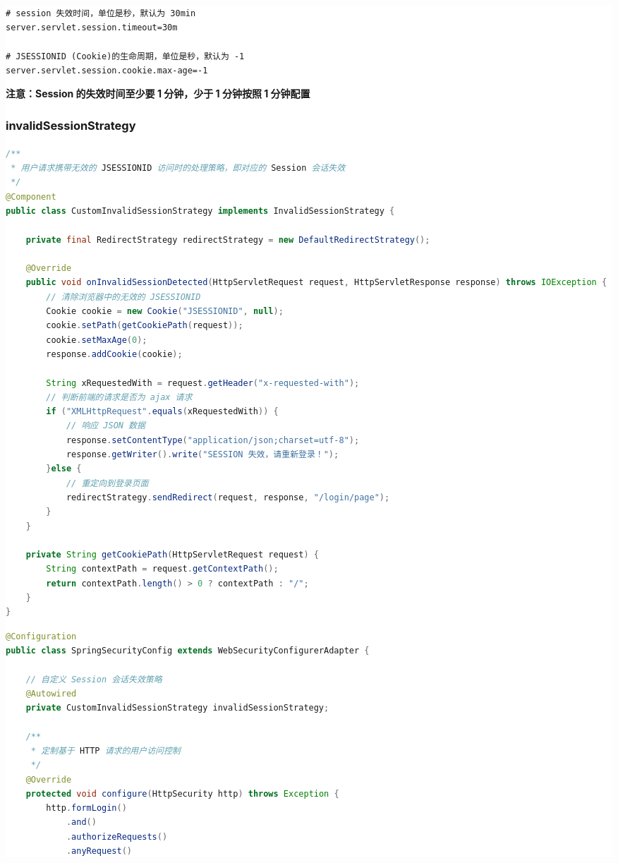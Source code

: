 ```properties
# session 失效时间，单位是秒，默认为 30min
server.servlet.session.timeout=30m

# JSESSIONID (Cookie)的生命周期，单位是秒，默认为 -1
server.servlet.session.cookie.max-age=-1
```

**注意：Session 的失效时间至少要 1 分钟，少于 1 分钟按照 1 分钟配置**

### invalidSessionStrategy

```java
/**
 * 用户请求携带无效的 JSESSIONID 访问时的处理策略，即对应的 Session 会话失效
 */
@Component
public class CustomInvalidSessionStrategy implements InvalidSessionStrategy {

    private final RedirectStrategy redirectStrategy = new DefaultRedirectStrategy();

    @Override
    public void onInvalidSessionDetected(HttpServletRequest request, HttpServletResponse response) throws IOException {
        // 清除浏览器中的无效的 JSESSIONID
        Cookie cookie = new Cookie("JSESSIONID", null);
        cookie.setPath(getCookiePath(request));
        cookie.setMaxAge(0);
        response.addCookie(cookie);

        String xRequestedWith = request.getHeader("x-requested-with");
        // 判断前端的请求是否为 ajax 请求
        if ("XMLHttpRequest".equals(xRequestedWith)) {
            // 响应 JSON 数据
            response.setContentType("application/json;charset=utf-8");
            response.getWriter().write("SESSION 失效，请重新登录！");
        }else {
            // 重定向到登录页面
            redirectStrategy.sendRedirect(request, response, "/login/page");
        }
    }

    private String getCookiePath(HttpServletRequest request) {
        String contextPath = request.getContextPath();
        return contextPath.length() > 0 ? contextPath : "/";
    }
}
```

```java
@Configuration
public class SpringSecurityConfig extends WebSecurityConfigurerAdapter {

    // 自定义 Session 会话失效策略
    @Autowired
    private CustomInvalidSessionStrategy invalidSessionStrategy;  

    /**
     * 定制基于 HTTP 请求的用户访问控制
     */
    @Override
    protected void configure(HttpSecurity http) throws Exception {
        http.formLogin()
            .and()
            .authorizeRequests()
            .anyRequest()
```